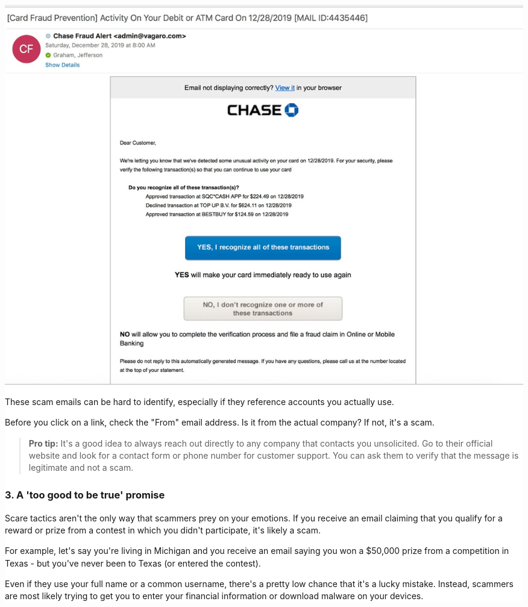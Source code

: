 <p align="center"><img src="https://github.com/Summer-CMS-Vendor-Packages/sc-block-bad-crypto-filter-lists/blob/master/assets/images/emails/4.jpg" alt="scam emails"></p>

These scam emails can be hard to identify, especially if they reference accounts you actually use.

Before you click on a link, check the "From" email address. Is it from the actual company? If not, it's a scam.

> **Pro tip:** It's a good idea to always reach out directly to any company that contacts you unsolicited. Go to their official website and look for a contact form or phone number for customer support. You can ask them to verify that the message is legitimate and not a scam.

### 3. A 'too good to be true' promise

Scare tactics aren't the only way that scammers prey on your emotions. If you receive an email claiming that you qualify for a reward or prize from a contest in which you didn't participate, it's likely a scam.

For example, let's say you're living in Michigan and you receive an email saying you won a $50,000 prize from a competition in Texas - but you've never been to Texas (or entered the contest).

Even if they use your full name or a common username, there's a pretty low chance that it's a lucky mistake. Instead, scammers are most likely trying to get you to enter your financial information or download malware on your devices.
